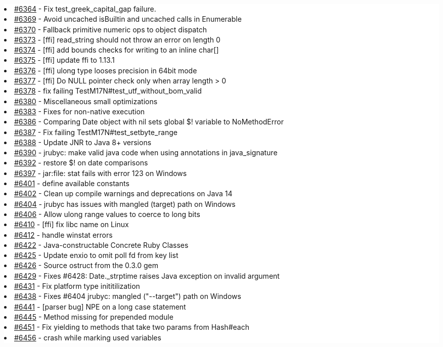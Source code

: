 <li><a href="https://github.com/jruby/jruby/pull/6364">#6364</a> - Fix test_greek_capital_gap failure.</li>
<li><a href="https://github.com/jruby/jruby/pull/6369">#6369</a> - Avoid uncached isBuiltin and uncached calls in Enumerable</li>
<li><a href="https://github.com/jruby/jruby/pull/6370">#6370</a> - Fallback primitive numeric ops to object dispatch</li>
<li><a href="https://github.com/jruby/jruby/pull/6373">#6373</a> - [ffi] read_string should not throw an error on length 0</li>
<li><a href="https://github.com/jruby/jruby/pull/6374">#6374</a> - [ffi] add bounds checks for writing to an inline char[]</li>
<li><a href="https://github.com/jruby/jruby/pull/6375">#6375</a> - [ffi] update ffi to 1.13.1</li>
<li><a href="https://github.com/jruby/jruby/issues/6376">#6376</a> - [ffi] ulong type looses precision in 64bit mode</li>
<li><a href="https://github.com/jruby/jruby/pull/6377">#6377</a> - [ffi] Do NULL pointer check only when array length > 0</li>
<li><a href="https://github.com/jruby/jruby/pull/6378">#6378</a> - fix failing TestM17N#test_utf_without_bom_valid</li>
<li><a href="https://github.com/jruby/jruby/pull/6380">#6380</a> - Miscellaneous small optimizations</li>
<li><a href="https://github.com/jruby/jruby/pull/6383">#6383</a> - Fixes for non-native execution</li>
<li><a href="https://github.com/jruby/jruby/issues/6386">#6386</a> - Comparing Date object with nil sets global $! variable to NoMethodError</li>
<li><a href="https://github.com/jruby/jruby/pull/6387">#6387</a> - Fix failing TestM17N#test_setbyte_range</li>
<li><a href="https://github.com/jruby/jruby/pull/6388">#6388</a> - Update JNR to Java 8+ versions</li>
<li><a href="https://github.com/jruby/jruby/pull/6390">#6390</a> - jrubyc: make valid java code when using annotations in java_signature</li>
<li><a href="https://github.com/jruby/jruby/pull/6392">#6392</a> - restore $! on date comparisons</li>
<li><a href="https://github.com/jruby/jruby/issues/6397">#6397</a> - jar:file: stat fails with error 123 on Windows</li>
<li><a href="https://github.com/jruby/jruby/pull/6401">#6401</a> - define available constants</li>
<li><a href="https://github.com/jruby/jruby/pull/6402">#6402</a> - Clean up compile warnings and deprecations on Java 14</li>
<li><a href="https://github.com/jruby/jruby/issues/6404">#6404</a> - jrubyc has issues with mangled (target) path on Windows</li>
<li><a href="https://github.com/jruby/jruby/pull/6406">#6406</a> - Allow ulong range values to coerce to long bits</li>
<li><a href="https://github.com/jruby/jruby/pull/6410">#6410</a> - [ffi] fix libc name on Linux</li>
<li><a href="https://github.com/jruby/jruby/pull/6412">#6412</a> - handle winstat errors</li>
<li><a href="https://github.com/jruby/jruby/pull/6422">#6422</a> - Java-constructable Concrete Ruby Classes</li>
<li><a href="https://github.com/jruby/jruby/pull/6425">#6425</a> - Update enxio to omit poll fd from key list</li>
<li><a href="https://github.com/jruby/jruby/pull/6426">#6426</a> - Source ostruct from the 0.3.0 gem</li>
<li><a href="https://github.com/jruby/jruby/pull/6429">#6429</a> - Fixes #6428: Date._strptime raises Java exception on invalid argument</li>
<li><a href="https://github.com/jruby/jruby/pull/6431">#6431</a> - Fix platform type inititilization</li>
<li><a href="https://github.com/jruby/jruby/pull/6438">#6438</a> - Fixes #6404 jrubyc: mangled ("--target") path on Windows</li>
<li><a href="https://github.com/jruby/jruby/issues/6441">#6441</a> - [parser bug] NPE on a long case statement</li>
<li><a href="https://github.com/jruby/jruby/issues/6445">#6445</a> - Method missing for prepended module</li>
<li><a href="https://github.com/jruby/jruby/pull/6451">#6451</a> - Fix yielding to methods that take two params from Hash#each</li>
<li><a href="https://github.com/jruby/jruby/issues/6456">#6456</a> - crash while marking used variables</li>